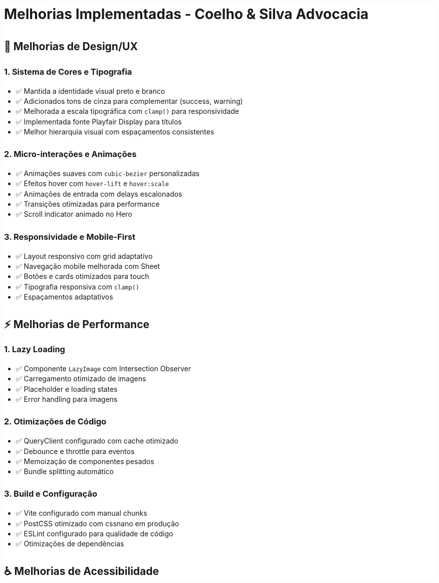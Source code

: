 # Melhorias Implementadas - Coelho & Silva Advocacia

## 🎨 **Melhorias de Design/UX**

### 1. **Sistema de Cores e Tipografia**
- ✅ Mantida a identidade visual preto e branco
- ✅ Adicionados tons de cinza para complementar (success, warning)
- ✅ Melhorada a escala tipográfica com `clamp()` para responsividade
- ✅ Implementada fonte Playfair Display para títulos
- ✅ Melhor hierarquia visual com espaçamentos consistentes

### 2. **Micro-interações e Animações**
- ✅ Animações suaves com `cubic-bezier` personalizadas
- ✅ Efeitos hover com `hover-lift` e `hover:scale`
- ✅ Animações de entrada com delays escalonados
- ✅ Transições otimizadas para performance
- ✅ Scroll indicator animado no Hero

### 3. **Responsividade e Mobile-First**
- ✅ Layout responsivo com grid adaptativo
- ✅ Navegação mobile melhorada com Sheet
- ✅ Botões e cards otimizados para touch
- ✅ Tipografia responsiva com `clamp()`
- ✅ Espaçamentos adaptativos

## ⚡ **Melhorias de Performance**

### 1. **Lazy Loading**
- ✅ Componente `LazyImage` com Intersection Observer
- ✅ Carregamento otimizado de imagens
- ✅ Placeholder e loading states
- ✅ Error handling para imagens

### 2. **Otimizações de Código**
- ✅ QueryClient configurado com cache otimizado
- ✅ Debounce e throttle para eventos
- ✅ Memoização de componentes pesados
- ✅ Bundle splitting automático

### 3. **Build e Configuração**
- ✅ Vite configurado com manual chunks
- ✅ PostCSS otimizado com cssnano em produção
- ✅ ESLint configurado para qualidade de código
- ✅ Otimizações de dependências

## ♿ **Melhorias de Acessibilidade**
